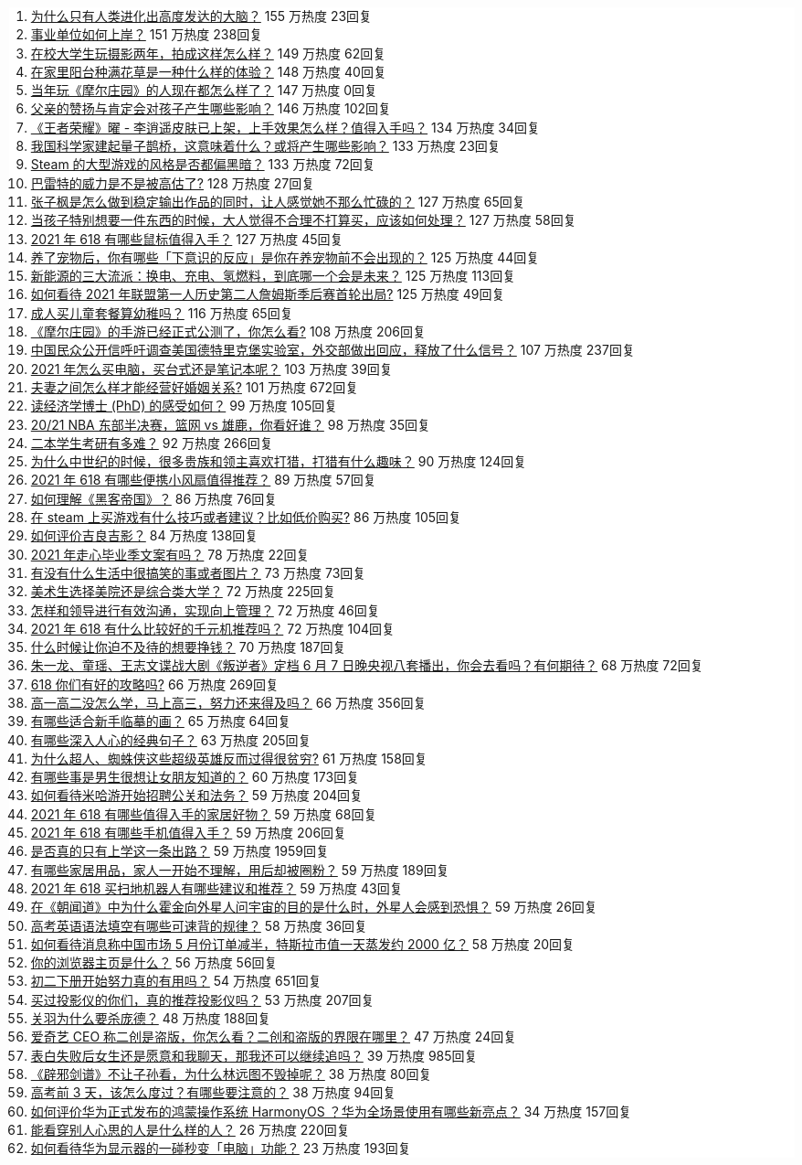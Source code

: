1. [为什么只有人类进化出高度发达的大脑？](https://www.zhihu.com/question/20323967) 155 万热度 23回复
1. [事业单位如何上岸？](https://www.zhihu.com/question/345511835) 151 万热度 238回复
1. [在校大学生玩摄影两年，拍成这样怎么样？](https://www.zhihu.com/question/459627997) 149 万热度 62回复
1. [在家里阳台种满花草是一种什么样的体验？](https://www.zhihu.com/question/461296029) 148 万热度 40回复
1. [当年玩《摩尔庄园》的人现在都怎么样了？](https://www.zhihu.com/special/1383800975652642816) 147 万热度 0回复
1. [父亲的赞扬与肯定会对孩子产生哪些影响？](https://www.zhihu.com/question/461189818) 146 万热度 102回复
1. [《王者荣耀》曜 - 李逍遥皮肤已上架，上手效果怎么样？值得入手吗？](https://www.zhihu.com/question/462673267) 134 万热度 34回复
1. [我国科学家建起量子鹊桥，这意味着什么？或将产生哪些影响？](https://www.zhihu.com/question/462878526) 133 万热度 23回复
1. [Steam 的大型游戏的风格是否都偏黑暗？](https://www.zhihu.com/question/460129234) 133 万热度 72回复
1. [巴雷特的威力是不是被高估了?](https://www.zhihu.com/question/459151235) 128 万热度 27回复
1. [张子枫是怎么做到稳定输出作品的同时，让人感觉她不那么忙碌的？](https://www.zhihu.com/question/457151092) 127 万热度 65回复
1. [当孩子特别想要一件东西的时候，大人觉得不合理不打算买，应该如何处理？](https://www.zhihu.com/question/462317681) 127 万热度 58回复
1. [2021 年 618 有哪些鼠标值得入手？](https://www.zhihu.com/question/457255413) 127 万热度 45回复
1. [养了宠物后，你有哪些「下意识的反应」是你在养宠物前不会出现的？](https://www.zhihu.com/question/461963889) 125 万热度 44回复
1. [新能源的三大流派：换电、充电、氢燃料，到底哪一个会是未来？](https://www.zhihu.com/question/453005871) 125 万热度 113回复
1. [如何看待 2021 年联盟第一人历史第二人詹姆斯季后赛首轮出局?](https://www.zhihu.com/question/463098911) 125 万热度 49回复
1. [成人买儿童套餐算幼稚吗？](https://www.zhihu.com/question/462819336) 116 万热度 65回复
1. [《摩尔庄园》的手游已经正式公测了，你怎么看?](https://www.zhihu.com/question/364430672) 108 万热度 206回复
1. [中国民众公开信呼吁调查美国德特里克堡实验室，外交部做出回应，释放了什么信号？](https://www.zhihu.com/question/462767186) 107 万热度 237回复
1. [2021 年怎么买电脑，买台式还是笔记本呢？](https://www.zhihu.com/question/459716674) 103 万热度 39回复
1. [夫妻之间怎么样才能经营好婚姻关系?](https://www.zhihu.com/question/349031552) 101 万热度 672回复
1. [读经济学博士 (PhD) 的感受如何？](https://www.zhihu.com/question/26439366) 99 万热度 105回复
1. [20/21 NBA 东部半决赛，篮网 vs 雄鹿，你看好谁？](https://www.zhihu.com/question/462705265) 98 万热度 35回复
1. [二本学生考研有多难？](https://www.zhihu.com/question/382462947) 92 万热度 266回复
1. [为什么中世纪的时候，很多贵族和领主喜欢打猎，打猎有什么趣味？](https://www.zhihu.com/question/403043689) 90 万热度 124回复
1. [2021 年 618 有哪些便携小风扇值得推荐？](https://www.zhihu.com/question/460200651) 89 万热度 57回复
1. [如何理解《黑客帝国》？](https://www.zhihu.com/question/20010828) 86 万热度 76回复
1. [在 steam 上买游戏有什么技巧或者建议？比如低价购买?](https://www.zhihu.com/question/382425814) 86 万热度 105回复
1. [如何评价吉良吉影？](https://www.zhihu.com/question/23771796) 84 万热度 138回复
1. [2021 年走心毕业季文案有吗？](https://www.zhihu.com/question/460634739) 78 万热度 22回复
1. [有没有什么生活中很搞笑的事或者图片？](https://www.zhihu.com/question/460058334) 73 万热度 73回复
1. [美术生选择美院还是综合类大学？](https://www.zhihu.com/question/427282366) 72 万热度 225回复
1. [怎样和领导进行有效沟通，实现向上管理？](https://www.zhihu.com/question/455418133) 72 万热度 46回复
1. [2021 年 618 有什么比较好的千元机推荐吗？](https://www.zhihu.com/question/457282188) 72 万热度 104回复
1. [什么时候让你迫不及待的想要挣钱？](https://www.zhihu.com/question/458106666) 70 万热度 187回复
1. [朱一龙、童瑶、王志文谍战大剧《叛逆者》定档 6 月 7 日晚央视八套播出，你会去看吗？有何期待？](https://www.zhihu.com/question/462905368) 68 万热度 72回复
1. [618 你们有好的攻略吗?](https://www.zhihu.com/question/326625716) 66 万热度 269回复
1. [高一高二没怎么学，马上高三，努力还来得及吗？](https://www.zhihu.com/question/461313503) 66 万热度 356回复
1. [有哪些适合新手临摹的画？](https://www.zhihu.com/question/337431618) 65 万热度 64回复
1. [有哪些深入人心的经典句子？](https://www.zhihu.com/question/458076219) 63 万热度 205回复
1. [为什么超人、蜘蛛侠这些超级英雄反而过得很贫穷?](https://www.zhihu.com/question/460278007) 61 万热度 158回复
1. [有哪些事是男生很想让女朋友知道的？](https://www.zhihu.com/question/426854994) 60 万热度 173回复
1. [如何看待米哈游开始招聘公关和法务？](https://www.zhihu.com/question/462619970) 59 万热度 204回复
1. [2021 年 618 有哪些值得入手的家居好物？](https://www.zhihu.com/question/460447642) 59 万热度 68回复
1. [2021 年 618 有哪些手机值得入手？](https://www.zhihu.com/question/457255298) 59 万热度 206回复
1. [是否真的只有上学这一条出路？](https://www.zhihu.com/question/456117329) 59 万热度 1959回复
1. [有哪些家居用品，家人一开始不理解，用后却被圈粉？](https://www.zhihu.com/question/435429498) 59 万热度 189回复
1. [2021 年 618 买扫地机器人有哪些建议和推荐？](https://www.zhihu.com/question/460447596) 59 万热度 43回复
1. [在《朝闻道》中为什么霍金向外星人问宇宙的目的是什么时，外星人会感到恐惧？](https://www.zhihu.com/question/307116324) 59 万热度 26回复
1. [高考英语语法填空有哪些可速背的规律？](https://www.zhihu.com/question/20972652) 58 万热度 36回复
1. [如何看待消息称中国市场 5 月份订单减半，特斯拉市值一天蒸发约 2000 亿？](https://www.zhihu.com/question/463066556) 58 万热度 20回复
1. [你的浏览器主页是什么？](https://www.zhihu.com/question/411384986) 56 万热度 56回复
1. [初二下册开始努力真的有用吗？](https://www.zhihu.com/question/455855332) 54 万热度 651回复
1. [买过投影仪的你们，真的推荐投影仪吗？](https://www.zhihu.com/question/437319206) 53 万热度 207回复
1. [关羽为什么要杀庞德？](https://www.zhihu.com/question/369716596) 48 万热度 188回复
1. [爱奇艺 CEO 称二创是盗版，你怎么看？二创和盗版的界限在哪里？](https://www.zhihu.com/question/463058796) 47 万热度 24回复
1. [表白失败后女生还是愿意和我聊天，那我还可以继续追吗？](https://www.zhihu.com/question/367730793) 39 万热度 985回复
1. [《辟邪剑谱》不让子孙看，为什么林远图不毁掉呢？](https://www.zhihu.com/question/462706805) 38 万热度 80回复
1. [高考前 3 天，该怎么度过？有哪些要注意的？](https://www.zhihu.com/question/457595270) 38 万热度 94回复
1. [如何评价华为正式发布的鸿蒙操作系统 HarmonyOS ？华为全场景使用有哪些新亮点？](https://www.zhihu.com/question/462809074) 34 万热度 157回复
1. [能看穿别人心思的人是什么样的人？](https://www.zhihu.com/question/27095943) 26 万热度 220回复
1. [如何看待华为显示器的一碰秒变「电脑」功能？](https://www.zhihu.com/question/462815084) 23 万热度 193回复